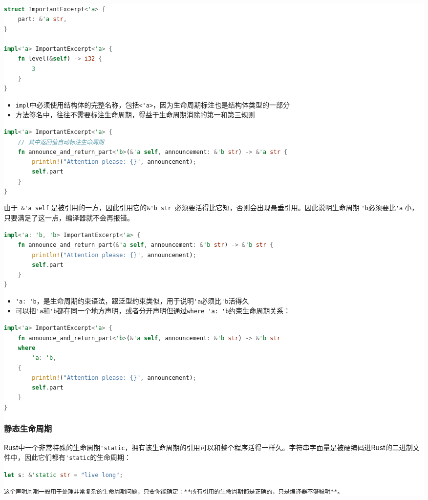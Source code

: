 ```rust
struct ImportantExcerpt<'a> {
    part: &'a str,
}

impl<'a> ImportantExcerpt<'a> {
    fn level(&self) -> i32 {
        3
    }
}
```

- `impl`中必须使用结构体的完整名称，包括`<'a>`，因为生命周期标注也是结构体类型的一部分
- 方法签名中，往往不需要标注生命周期，得益于生命周期消除的第一和第三规则
```rust
impl<'a> ImportantExcerpt<'a> {
    // 其中返回值自动标注生命周期
    fn announce_and_return_part<'b>(&'a self, announcement: &'b str) -> &'a str {
        println!("Attention please: {}", announcement);
        self.part
    }
}
```
由于` &'a self` 是被引用的一方，因此引用它的`&'b str `必须要活得比它短，否则会出现悬垂引用。因此说明生命周期 `'b`必须要比`'a` 小，只要满足了这一点，编译器就不会再报错。
```rust
impl<'a: 'b, 'b> ImportantExcerpt<'a> {
    fn announce_and_return_part(&'a self, announcement: &'b str) -> &'b str {
        println!("Attention please: {}", announcement);
        self.part
    }
}
```

- `'a: 'b`，是生命周期约束语法，跟泛型约束类似，用于说明`'a`必须比`'b`活得久
- 可以把`'a`和`'b`都在同一个地方声明，或者分开声明但通过`where 'a: 'b`约束生命周期关系：
```rust
impl<'a> ImportantExcerpt<'a> {
    fn announce_and_return_part<'b>(&'a self, announcement: &'b str) -> &'b str
    where
        'a: 'b,
    {
        println!("Attention please: {}", announcement);
        self.part
    }
}
```
### 静态生命周期
Rust中一个非常特殊的生命周期`'static`，拥有该生命周期的引用可以和整个程序活得一样久。字符串字面量是被硬编码进Rust的二进制文件中，因此它们都有`'static`的生命周期：
```rust
let s: &'static str = "live long";
```
	这个声明周期一般用于处理非常复杂的生命周期问题，只要你能确定：**所有引用的生命周期都是正确的，只是编译器不够聪明**。
